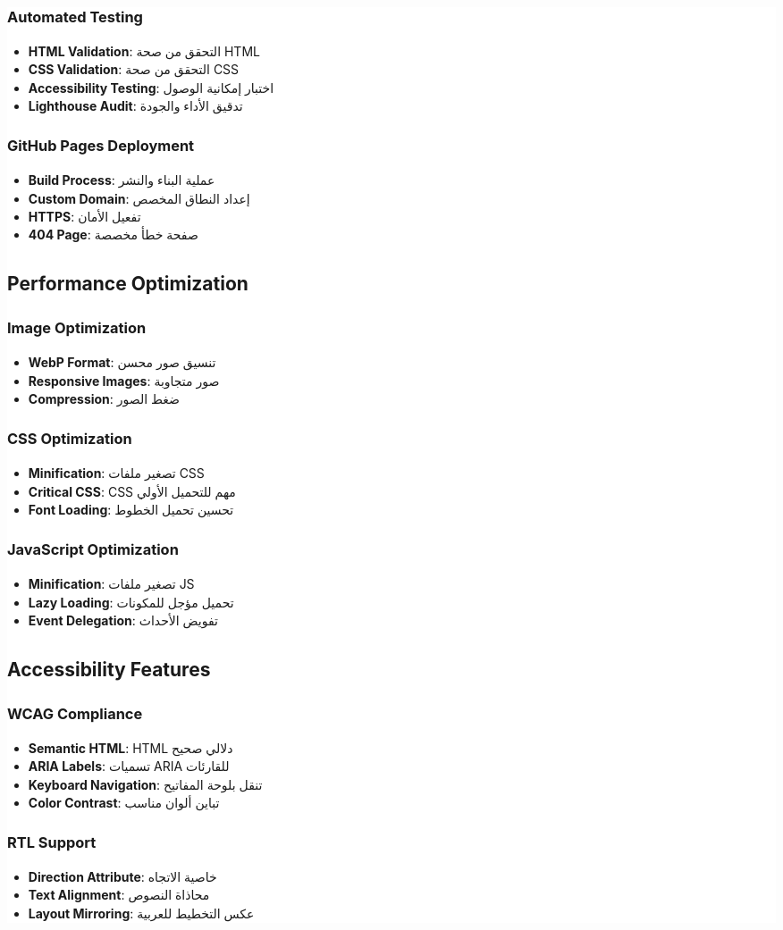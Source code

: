 ### Automated Testing
- **HTML Validation**: التحقق من صحة HTML
- **CSS Validation**: التحقق من صحة CSS
- **Accessibility Testing**: اختبار إمكانية الوصول
- **Lighthouse Audit**: تدقيق الأداء والجودة

### GitHub Pages Deployment
- **Build Process**: عملية البناء والنشر
- **Custom Domain**: إعداد النطاق المخصص
- **HTTPS**: تفعيل الأمان
- **404 Page**: صفحة خطأ مخصصة

## Performance Optimization

### Image Optimization
- **WebP Format**: تنسيق صور محسن
- **Responsive Images**: صور متجاوبة
- **Compression**: ضغط الصور

### CSS Optimization
- **Minification**: تصغير ملفات CSS
- **Critical CSS**: CSS مهم للتحميل الأولي
- **Font Loading**: تحسين تحميل الخطوط

### JavaScript Optimization
- **Minification**: تصغير ملفات JS
- **Lazy Loading**: تحميل مؤجل للمكونات
- **Event Delegation**: تفويض الأحداث

## Accessibility Features

### WCAG Compliance
- **Semantic HTML**: HTML دلالي صحيح
- **ARIA Labels**: تسميات ARIA للقارئات
- **Keyboard Navigation**: تنقل بلوحة المفاتيح
- **Color Contrast**: تباين ألوان مناسب

### RTL Support
- **Direction Attribute**: خاصية الاتجاه
- **Text Alignment**: محاذاة النصوص
- **Layout Mirroring**: عكس التخطيط للعربية